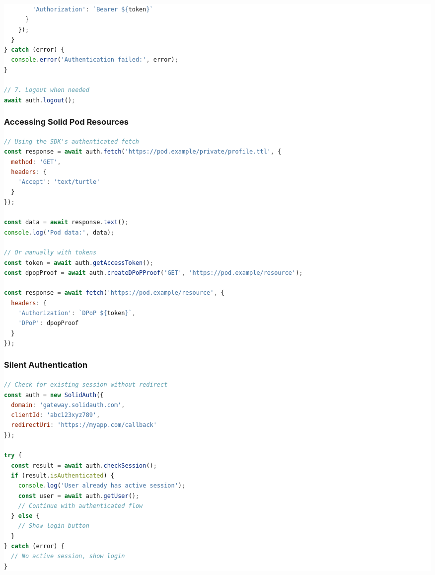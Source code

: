 ```javascript
        'Authorization': `Bearer ${token}`
      }
    });
  }
} catch (error) {
  console.error('Authentication failed:', error);
}

// 7. Logout when needed
await auth.logout();
```

### Accessing Solid Pod Resources

```javascript
// Using the SDK's authenticated fetch
const response = await auth.fetch('https://pod.example/private/profile.ttl', {
  method: 'GET',
  headers: {
    'Accept': 'text/turtle'
  }
});

const data = await response.text();
console.log('Pod data:', data);

// Or manually with tokens
const token = await auth.getAccessToken();
const dpopProof = await auth.createDPoPProof('GET', 'https://pod.example/resource');

const response = await fetch('https://pod.example/resource', {
  headers: {
    'Authorization': `DPoP ${token}`,
    'DPoP': dpopProof
  }
});
```

### Silent Authentication

```javascript
// Check for existing session without redirect
const auth = new SolidAuth({
  domain: 'gateway.solidauth.com',
  clientId: 'abc123xyz789',
  redirectUri: 'https://myapp.com/callback'
});

try {
  const result = await auth.checkSession();
  if (result.isAuthenticated) {
    console.log('User already has active session');
    const user = await auth.getUser();
    // Continue with authenticated flow
  } else {
    // Show login button
  }
} catch (error) {
  // No active session, show login
}
```
